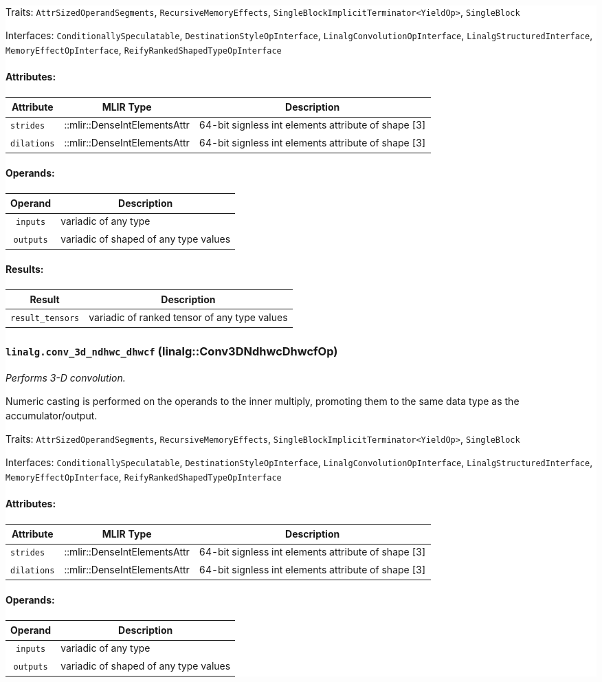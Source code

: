 Traits: `AttrSizedOperandSegments`, `RecursiveMemoryEffects`, `SingleBlockImplicitTerminator<YieldOp>`, `SingleBlock`

Interfaces: `ConditionallySpeculatable`, `DestinationStyleOpInterface`, `LinalgConvolutionOpInterface`, `LinalgStructuredInterface`, `MemoryEffectOpInterface`, `ReifyRankedShapedTypeOpInterface`

#### Attributes:

| Attribute   | MLIR Type                    | Description                                         |
| ----------- | ---------------------------- | --------------------------------------------------- |
| `strides`   | ::mlir::DenseIntElementsAttr | 64-bit signless int elements attribute of shape [3] |
| `dilations` | ::mlir::DenseIntElementsAttr | 64-bit signless int elements attribute of shape [3] |

#### Operands:

|  Operand  | Description                           |
| :-------: | ------------------------------------- |
| `inputs`  | variadic of any type                  |
| `outputs` | variadic of shaped of any type values |

#### Results:

|      Result      | Description                                  |
| :--------------: | -------------------------------------------- |
| `result_tensors` | variadic of ranked tensor of any type values |

### `linalg.conv_3d_ndhwc_dhwcf` (linalg::Conv3DNdhwcDhwcfOp)

*Performs 3-D convolution.*

Numeric casting is performed on the operands to the inner multiply, promoting them to the same data type as the accumulator/output.

Traits: `AttrSizedOperandSegments`, `RecursiveMemoryEffects`, `SingleBlockImplicitTerminator<YieldOp>`, `SingleBlock`

Interfaces: `ConditionallySpeculatable`, `DestinationStyleOpInterface`, `LinalgConvolutionOpInterface`, `LinalgStructuredInterface`, `MemoryEffectOpInterface`, `ReifyRankedShapedTypeOpInterface`

#### Attributes:

| Attribute   | MLIR Type                    | Description                                         |
| ----------- | ---------------------------- | --------------------------------------------------- |
| `strides`   | ::mlir::DenseIntElementsAttr | 64-bit signless int elements attribute of shape [3] |
| `dilations` | ::mlir::DenseIntElementsAttr | 64-bit signless int elements attribute of shape [3] |

#### Operands:

|  Operand  | Description                           |
| :-------: | ------------------------------------- |
| `inputs`  | variadic of any type                  |
| `outputs` | variadic of shaped of any type values |
